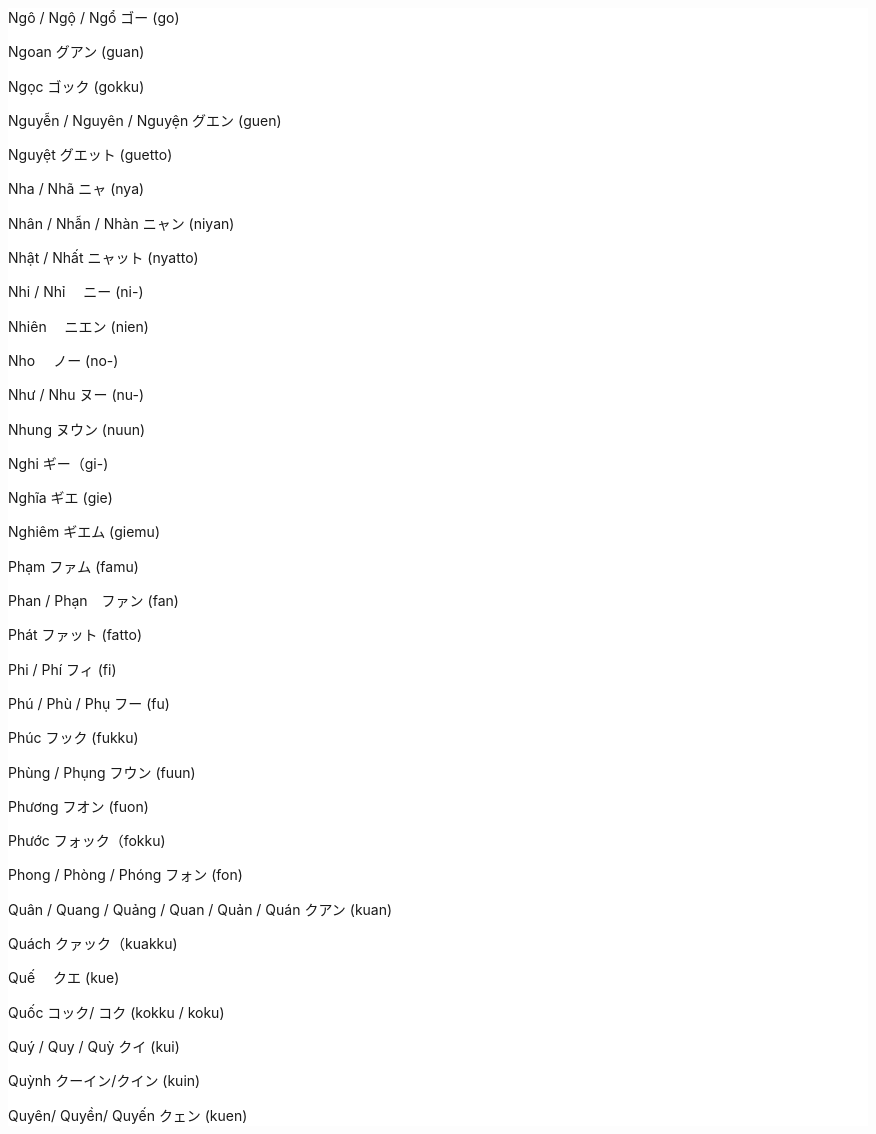 Ngô / Ngộ / Ngổ ゴー (go)

Ngoan グアン (guan)

Ngọc ゴック (gokku)

Nguyễn / Nguyên / Nguyện グエン (guen)

Nguyệt グエット (guetto)

Nha / Nhã ニャ (nya)

Nhân / Nhẫn / Nhàn ニャン (niyan)

Nhật / Nhất ニャット (nyatto)

Nhi / Nhỉ 　ニー (ni-)

Nhiên 　ニエン (nien)

Nho 　ノー (no-)

Như / Nhu ヌー (nu-)

Nhung ヌウン (nuun)

Nghi ギー（gi-)

Nghĩa ギエ (gie)

Nghiêm ギエム (giemu)

Phạm ファム (famu)

Phan / Phạn　ファン (fan)

Phát ファット (fatto)

Phi / Phí フィ (fi)

Phú / Phù / Phụ フー (fu)

Phúc フック (fukku)

Phùng / Phụng フウン (fuun)

Phương フオン (fuon)

Phước フォック（fokku)

Phong / Phòng / Phóng フォン (fon)

Quân / Quang / Quảng / Quan / Quản / Quán クアン (kuan)

Quách クァック（kuakku)

Quế 　クエ (kue)

Quốc コック/ コク (kokku / koku)

Quý / Quy / Quỳ クイ (kui)

Quỳnh クーイン/クイン (kuin)

Quyên/ Quyền/ Quyến クェン (kuen)
